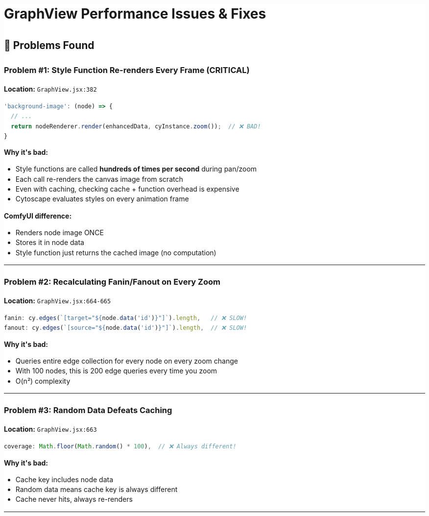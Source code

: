 # GraphView Performance Issues & Fixes

## 🐌 Problems Found

### Problem #1: Style Function Re-renders Every Frame (CRITICAL)

**Location:** `GraphView.jsx:382`

```javascript
'background-image': (node) => {
  // ...
  return nodeRenderer.render(enhancedData, cyInstance.zoom());  // ❌ BAD!
}
```

**Why it's bad:**
- Style functions are called **hundreds of times per second** during pan/zoom
- Each call re-renders the canvas image from scratch
- Even with caching, checking cache + function overhead is expensive
- Cytoscape evaluates styles on every animation frame

**ComfyUI difference:**
- Renders node image ONCE
- Stores it in node data
- Style function just returns the cached image (no computation)

---

### Problem #2: Recalculating Fanin/Fanout on Every Zoom

**Location:** `GraphView.jsx:664-665`

```javascript
fanin: cy.edges(`[target="${node.data('id')}"]`).length,   // ❌ SLOW!
fanout: cy.edges(`[source="${node.data('id')}"]`).length,  // ❌ SLOW!
```

**Why it's bad:**
- Queries entire edge collection for every node on every zoom change
- With 100 nodes, this is 200 edge queries every time you zoom
- O(n²) complexity

---

### Problem #3: Random Data Defeats Caching

**Location:** `GraphView.jsx:663`

```javascript
coverage: Math.floor(Math.random() * 100),  // ❌ Always different!
```

**Why it's bad:**
- Cache key includes node data
- Random data means cache key is always different
- Cache never hits, always re-renders

---